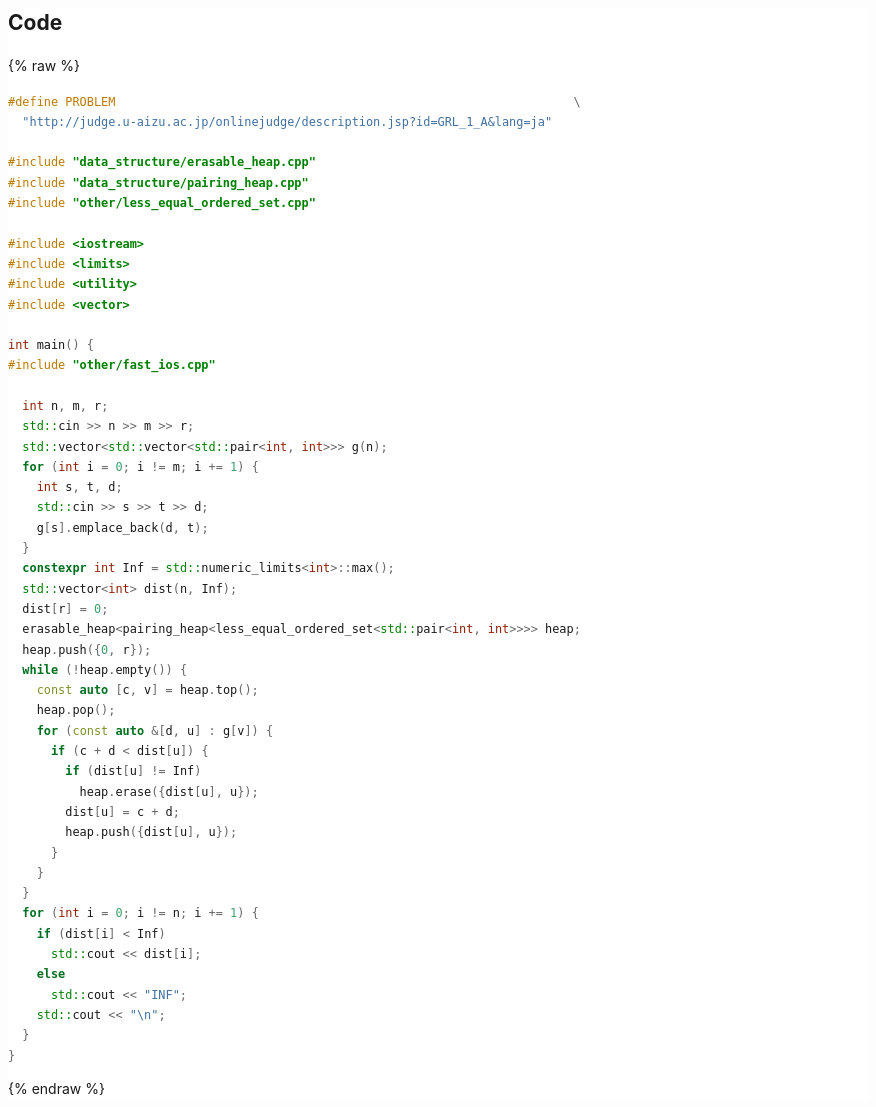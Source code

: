 
## Code

<a id="unbundled"></a>
{% raw %}
```cpp
#define PROBLEM                                                                \
  "http://judge.u-aizu.ac.jp/onlinejudge/description.jsp?id=GRL_1_A&lang=ja"

#include "data_structure/erasable_heap.cpp"
#include "data_structure/pairing_heap.cpp"
#include "other/less_equal_ordered_set.cpp"

#include <iostream>
#include <limits>
#include <utility>
#include <vector>

int main() {
#include "other/fast_ios.cpp"

  int n, m, r;
  std::cin >> n >> m >> r;
  std::vector<std::vector<std::pair<int, int>>> g(n);
  for (int i = 0; i != m; i += 1) {
    int s, t, d;
    std::cin >> s >> t >> d;
    g[s].emplace_back(d, t);
  }
  constexpr int Inf = std::numeric_limits<int>::max();
  std::vector<int> dist(n, Inf);
  dist[r] = 0;
  erasable_heap<pairing_heap<less_equal_ordered_set<std::pair<int, int>>>> heap;
  heap.push({0, r});
  while (!heap.empty()) {
    const auto [c, v] = heap.top();
    heap.pop();
    for (const auto &[d, u] : g[v]) {
      if (c + d < dist[u]) {
        if (dist[u] != Inf)
          heap.erase({dist[u], u});
        dist[u] = c + d;
        heap.push({dist[u], u});
      }
    }
  }
  for (int i = 0; i != n; i += 1) {
    if (dist[i] < Inf)
      std::cout << dist[i];
    else
      std::cout << "INF";
    std::cout << "\n";
  }
}
```
{% endraw %}
